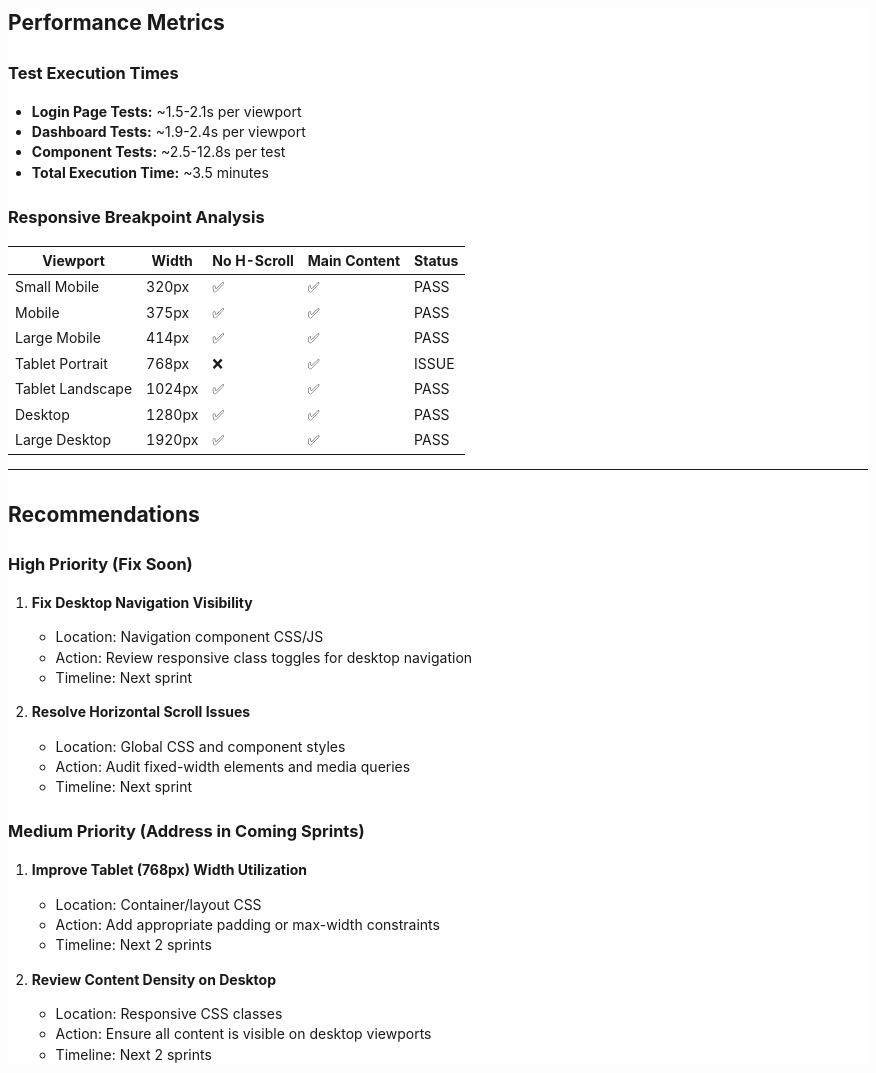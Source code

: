 
## Performance Metrics

### Test Execution Times
- **Login Page Tests:** ~1.5-2.1s per viewport
- **Dashboard Tests:** ~1.9-2.4s per viewport
- **Component Tests:** ~2.5-12.8s per test
- **Total Execution Time:** ~3.5 minutes

### Responsive Breakpoint Analysis
| Viewport | Width | No H-Scroll | Main Content | Status |
|----------|-------|-------------|--------------|--------|
| Small Mobile | 320px | ✅ | ✅ | PASS |
| Mobile | 375px | ✅ | ✅ | PASS |
| Large Mobile | 414px | ✅ | ✅ | PASS |
| Tablet Portrait | 768px | ❌ | ✅ | ISSUE |
| Tablet Landscape | 1024px | ✅ | ✅ | PASS |
| Desktop | 1280px | ✅ | ✅ | PASS |
| Large Desktop | 1920px | ✅ | ✅ | PASS |

---

## Recommendations

### High Priority (Fix Soon)

1. **Fix Desktop Navigation Visibility**
   - Location: Navigation component CSS/JS
   - Action: Review responsive class toggles for desktop navigation
   - Timeline: Next sprint

2. **Resolve Horizontal Scroll Issues**
   - Location: Global CSS and component styles
   - Action: Audit fixed-width elements and media queries
   - Timeline: Next sprint

### Medium Priority (Address in Coming Sprints)

1. **Improve Tablet (768px) Width Utilization**
   - Location: Container/layout CSS
   - Action: Add appropriate padding or max-width constraints
   - Timeline: Next 2 sprints

2. **Review Content Density on Desktop**
   - Location: Responsive CSS classes
   - Action: Ensure all content is visible on desktop viewports
   - Timeline: Next 2 sprints
